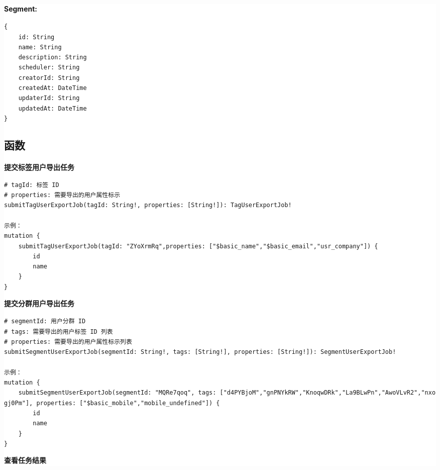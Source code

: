 **Segment:**

```text
{
	id: String
	name: String
	description: String
	scheduler: String
	creatorId: String
	createdAt: DateTime
	updaterId: String
	updatedAt: DateTime
}
```

## 函数

**提交标签用户导出任务**

```text
# tagId: 标签 ID
# properties: 需要导出的用户属性标示
submitTagUserExportJob(tagId: String!, properties: [String!]): TagUserExportJob!

示例：
mutation {
    submitTagUserExportJob(tagId: "ZYoXrmRq",properties: ["$basic_name","$basic_email","usr_company"]) {
        id
        name
    }
}
```

**提交分群用户导出任务**

```text
# segmentId: 用户分群 ID
# tags: 需要导出的用户标签 ID 列表
# properties: 需要导出的用户属性标示列表
submitSegmentUserExportJob(segmentId: String!, tags: [String!], properties: [String!]): SegmentUserExportJob!

示例：
mutation {
    submitSegmentUserExportJob(segmentId: "MQRe7qoq", tags: ["d4PYBjoM","gnPNYkRW","KnoqwDRk","La9BLwPn","AwoVLvR2","nxogj0Pm"], properties: ["$basic_mobile","mobile_undefined"]) {
        id
        name
    }
}
```

**查看任务结果**
